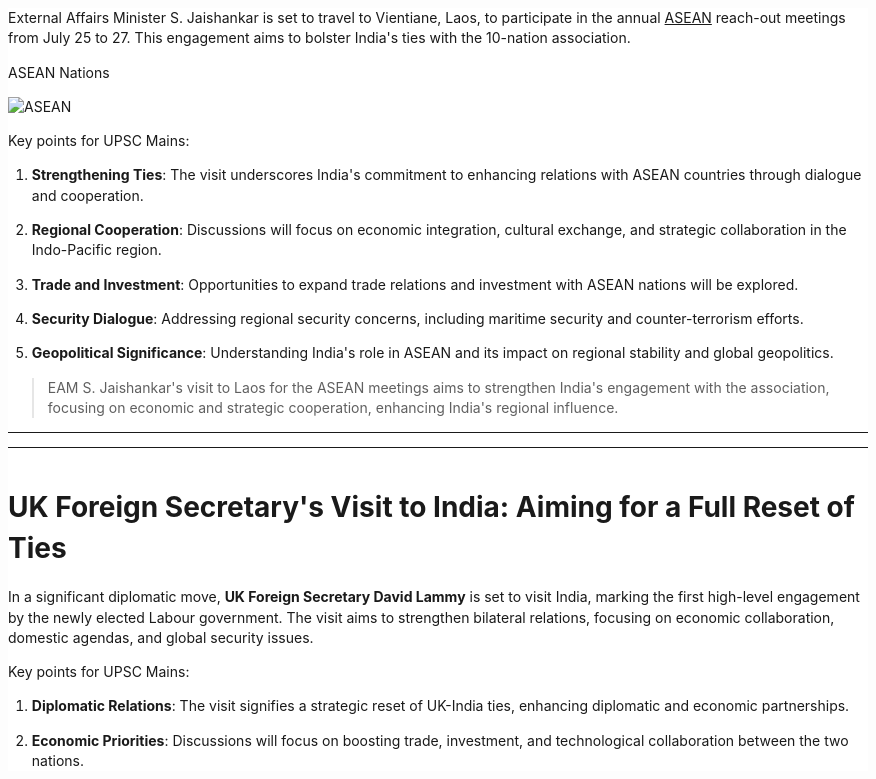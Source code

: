 External Affairs Minister S. Jaishankar is set to travel to Vientiane, Laos, to participate in the annual [ASEAN](https://www.britannica.com/topic/ASEAN) reach-out meetings from July 25 to 27. This engagement aims to bolster India's ties with the 10-nation association.



ASEAN Nations

![ASEAN](https://i.ibb.co/vvKBHrm/ASEAN.png)

Key points for UPSC Mains:



1. **Strengthening Ties**: The visit underscores India's commitment to enhancing relations with ASEAN countries through dialogue and cooperation.



2. **Regional Cooperation**: Discussions will focus on economic integration, cultural exchange, and strategic collaboration in the Indo-Pacific region.



3. **Trade and Investment**: Opportunities to expand trade relations and investment with ASEAN nations will be explored.



4. **Security Dialogue**: Addressing regional security concerns, including maritime security and counter-terrorism efforts.



5. **Geopolitical Significance**: Understanding India's role in ASEAN and its impact on regional stability and global geopolitics.

> EAM S. Jaishankar's visit to Laos for the ASEAN meetings aims to strengthen India's engagement with the association, focusing on economic and strategic cooperation, enhancing India's regional influence.

---
---
# UK Foreign Secretary's Visit to India: Aiming for a Full Reset of Ties

In a significant diplomatic move, **UK Foreign Secretary David Lammy** is set to visit India, marking the first high-level engagement by the newly elected Labour government. The visit aims to strengthen bilateral relations, focusing on economic collaboration, domestic agendas, and global security issues.



Key points for UPSC Mains:



1. **Diplomatic Relations**: The visit signifies a strategic reset of UK-India ties, enhancing diplomatic and economic partnerships.



2. **Economic Priorities**: Discussions will focus on boosting trade, investment, and technological collaboration between the two nations.
